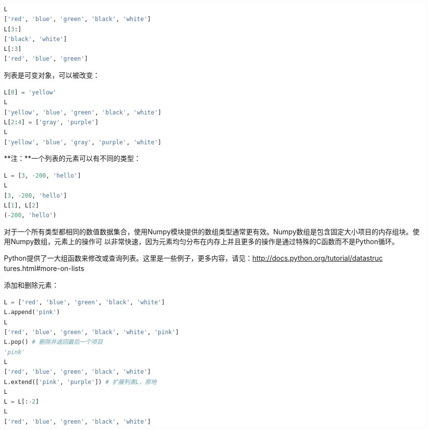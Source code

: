 ```python
L
['red', 'blue', 'green', 'black', 'white']
L[3:]
['black', 'white']
L[:3]
['red', 'blue', 'green']
```


列表是可变对象，可以被改变：

```python
L[0] = 'yellow'
L 
['yellow', 'blue', 'green', 'black', 'white']
L[2:4] = ['gray', 'purple']
L
['yellow', 'blue', 'gray', 'purple', 'white']
```


**注：**一个列表的元素可以有不同的类型：

```python
L = [3, -200, 'hello']
L
[3, -200, 'hello']
L[1], L[2]
(-200, 'hello')
```


对于一个所有类型都相同的数值数据集合，使用Numpy模块提供的数组类型通常更有效。Numpy数组是包含固定大小项目的内存组块。使用Numpy数组，元素上的操作可
以非常快速，因为元素均匀分布在内存上并且更多的操作是通过特殊的C函数而不是Python循环。

Python提供了一大组函数来修改或查询列表。这里是一些例子，更多内容，请见：http://docs.python.org/tutorial/datastruc
tures.html#more-on-lists

添加和删除元素：

```python
L = ['red', 'blue', 'green', 'black', 'white']
L.append('pink')
L
['red', 'blue', 'green', 'black', 'white', 'pink']
L.pop() # 删除并返回最后一个项目
'pink'
L
['red', 'blue', 'green', 'black', 'white']
L.extend(['pink', 'purple']) # 扩展列表L，原地
L
L = L[:-2]
L
['red', 'blue', 'green', 'black', 'white']
```

